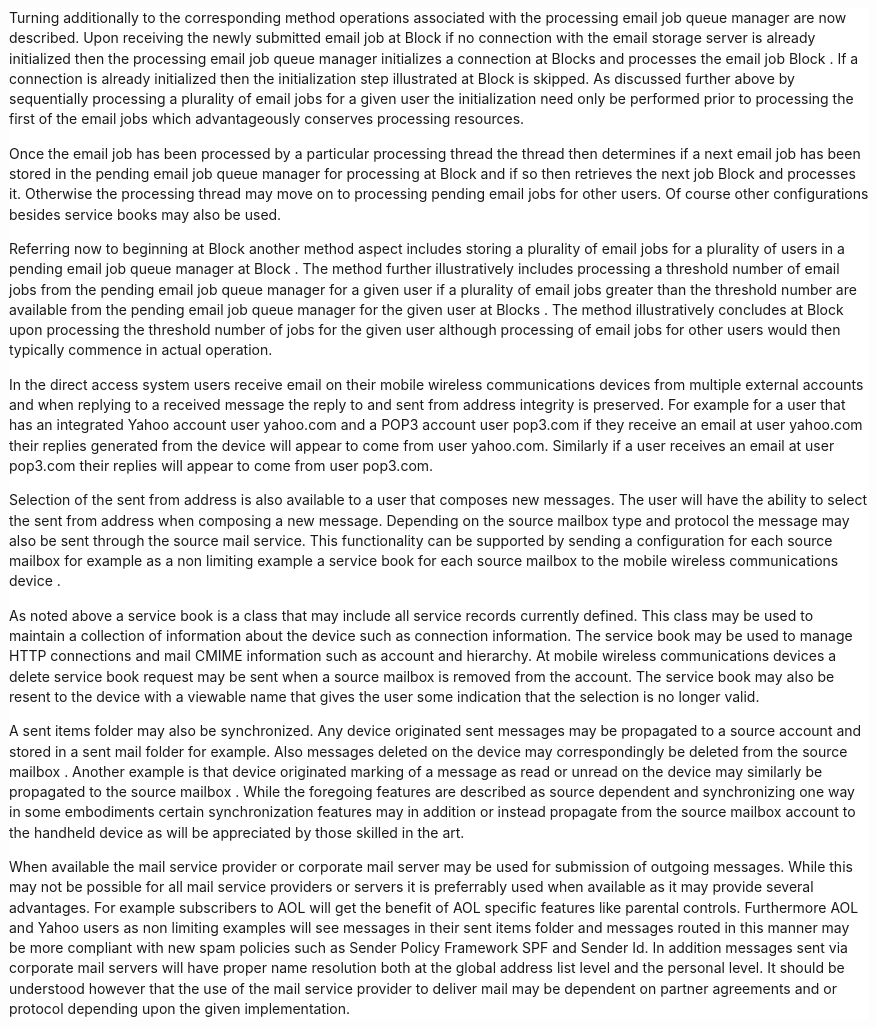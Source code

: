 Turning additionally to the corresponding method operations associated with the processing email job queue manager are now described. Upon receiving the newly submitted email job at Block if no connection with the email storage server is already initialized then the processing email job queue manager initializes a connection at Blocks and processes the email job Block . If a connection is already initialized then the initialization step illustrated at Block is skipped. As discussed further above by sequentially processing a plurality of email jobs for a given user the initialization need only be performed prior to processing the first of the email jobs which advantageously conserves processing resources.

Once the email job has been processed by a particular processing thread the thread then determines if a next email job has been stored in the pending email job queue manager for processing at Block and if so then retrieves the next job Block and processes it. Otherwise the processing thread may move on to processing pending email jobs for other users. Of course other configurations besides service books may also be used.

Referring now to beginning at Block another method aspect includes storing a plurality of email jobs for a plurality of users in a pending email job queue manager at Block . The method further illustratively includes processing a threshold number of email jobs from the pending email job queue manager for a given user if a plurality of email jobs greater than the threshold number are available from the pending email job queue manager for the given user at Blocks . The method illustratively concludes at Block upon processing the threshold number of jobs for the given user although processing of email jobs for other users would then typically commence in actual operation.

In the direct access system users receive email on their mobile wireless communications devices from multiple external accounts and when replying to a received message the reply to and sent from address integrity is preserved. For example for a user that has an integrated Yahoo account user yahoo.com and a POP3 account user pop3.com if they receive an email at user yahoo.com their replies generated from the device will appear to come from user yahoo.com. Similarly if a user receives an email at user pop3.com their replies will appear to come from user pop3.com.

Selection of the sent from address is also available to a user that composes new messages. The user will have the ability to select the sent from address when composing a new message. Depending on the source mailbox type and protocol the message may also be sent through the source mail service. This functionality can be supported by sending a configuration for each source mailbox for example as a non limiting example a service book for each source mailbox to the mobile wireless communications device .

As noted above a service book is a class that may include all service records currently defined. This class may be used to maintain a collection of information about the device such as connection information. The service book may be used to manage HTTP connections and mail CMIME information such as account and hierarchy. At mobile wireless communications devices a delete service book request may be sent when a source mailbox is removed from the account. The service book may also be resent to the device with a viewable name that gives the user some indication that the selection is no longer valid.

A sent items folder may also be synchronized. Any device originated sent messages may be propagated to a source account and stored in a sent mail folder for example. Also messages deleted on the device may correspondingly be deleted from the source mailbox . Another example is that device originated marking of a message as read or unread on the device may similarly be propagated to the source mailbox . While the foregoing features are described as source dependent and synchronizing one way in some embodiments certain synchronization features may in addition or instead propagate from the source mailbox account to the handheld device as will be appreciated by those skilled in the art.

When available the mail service provider or corporate mail server may be used for submission of outgoing messages. While this may not be possible for all mail service providers or servers it is preferrably used when available as it may provide several advantages. For example subscribers to AOL will get the benefit of AOL specific features like parental controls. Furthermore AOL and Yahoo users as non limiting examples will see messages in their sent items folder and messages routed in this manner may be more compliant with new spam policies such as Sender Policy Framework SPF and Sender Id. In addition messages sent via corporate mail servers will have proper name resolution both at the global address list level and the personal level. It should be understood however that the use of the mail service provider to deliver mail may be dependent on partner agreements and or protocol depending upon the given implementation.
